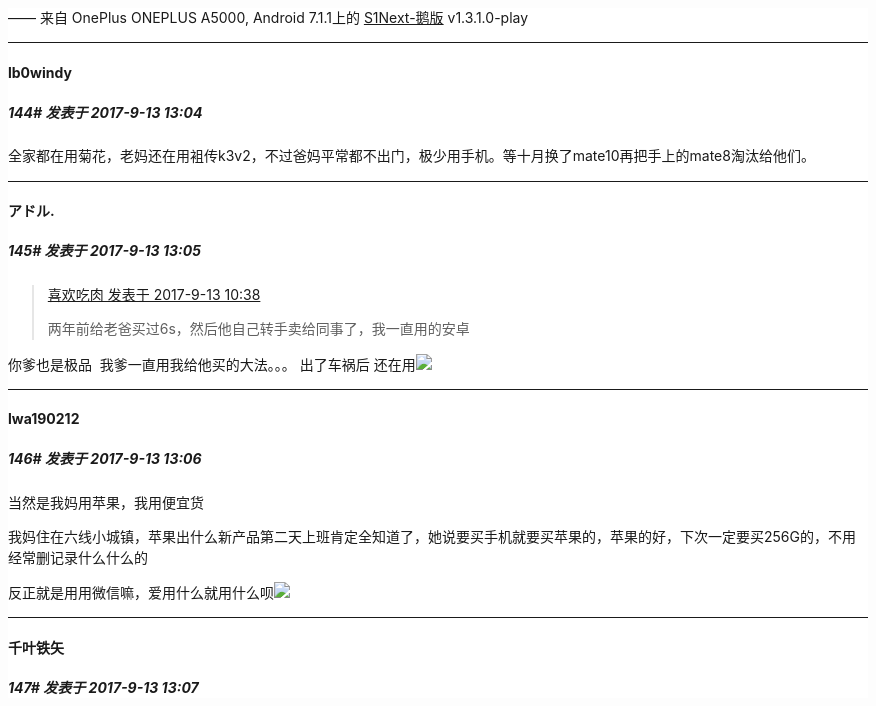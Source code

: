 —— 来自 OnePlus ONEPLUS A5000, Android 7.1.1上的 [S1Next-鹅版](https://github.com/ykrank/S1-Next/releases) v1.3.1.0-play







-----

####  lb0windy  
##### 144#       发表于 2017-9-13 13:04




全家都在用菊花，老妈还在用袓传k3v2，不过爸妈平常都不出门，极少用手机。等十月换了mate10再把手上的mate8淘汰给他们。







-----

####  アドル.  
##### 145#       发表于 2017-9-13 13:05



<blockquote><a href="httphttps://bbs.saraba1st.com/2b/forum.php?mod=redirect&amp;goto=findpost&amp;pid=37184537&amp;ptid=1546574" target="_blank">喜欢吃肉 发表于 2017-9-13 10:38</a>

两年前给老爸买过6s，然后他自己转手卖给同事了，我一直用的安卓</blockquote>
你爹也是极品  我爹一直用我给他买的大法。。。 出了车祸后 还在用<img src="https://static.saraba1st.com/image/smiley/face2017/141.png" referrerpolicy="no-referrer">







-----

####  lwa190212  
##### 146#       发表于 2017-9-13 13:06




当然是我妈用苹果，我用便宜货

我妈住在六线小城镇，苹果出什么新产品第二天上班肯定全知道了，她说要买手机就要买苹果的，苹果的好，下次一定要买256G的，不用经常删记录什么什么的

反正就是用用微信嘛，爱用什么就用什么呗<img src="https://static.saraba1st.com/image/smiley/face2017/047.png" referrerpolicy="no-referrer">







-----

####  千叶铁矢  
##### 147#       发表于 2017-9-13 13:07
